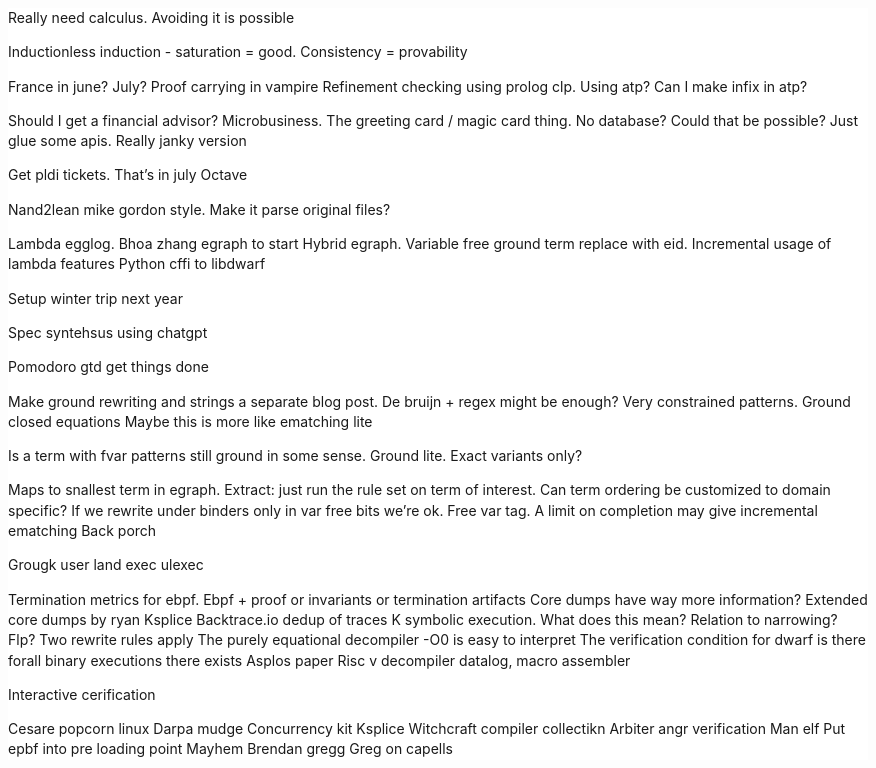 Really need calculus. Avoiding it is possible

Inductionless induction - saturation = good. Consistency = provability

France in june? July?
Proof carrying in vampire
Refinement checking using prolog clp. Using atp? Can I make infix in atp?

Should I get a financial advisor?
Microbusiness. The greeting card / magic card thing. No database? Could that be possible? Just glue some apis. Really janky version

Get pldi tickets. That’s in july
Octave

Nand2lean mike gordon style. Make it parse original files?

Lambda egglog. Bhoa zhang egraph to start
Hybrid egraph. Variable free ground term replace with eid. Incremental usage of lambda features
Python cffi to libdwarf

Setup winter trip next year

Spec syntehsus using chatgpt

Pomodoro gtd get things done

Make ground rewriting and strings a separate blog post. De bruijn + regex might be enough? Very constrained patterns.
Ground closed equations
Maybe this is more like ematching lite

Is a term with fvar patterns still ground in some sense. Ground lite. Exact variants only?

Maps to snallest term in egraph. Extract: just run the rule set on term of interest.
Can term ordering be customized to domain specific?
If we rewrite under binders only in var free bits we’re ok. Free var tag.
A limit on completion may give incremental ematching
Back porch

Grougk user land exec ulexec

Termination metrics for ebpf. Ebpf + proof or invariants or termination artifacts
Core dumps have way more information? Extended core dumps by ryan
Ksplice
Backtrace.io dedup of traces
K symbolic execution. What does this mean? Relation to narrowing? Flp? Two rewrite rules apply
The purely equational decompiler
-O0 is easy to interpret
The verification condition for dwarf is there forall binary executions there exists
Asplos paper
Risc v decompiler datalog, macro assembler

Interactive cerification

Cesare popcorn linux
Darpa mudge
Concurrency kit
Ksplice
Witchcraft compiler collectikn
Arbiter angr verification
Man elf
Put epbf into pre loading point
Mayhem
Brendan gregg
Greg on capells
